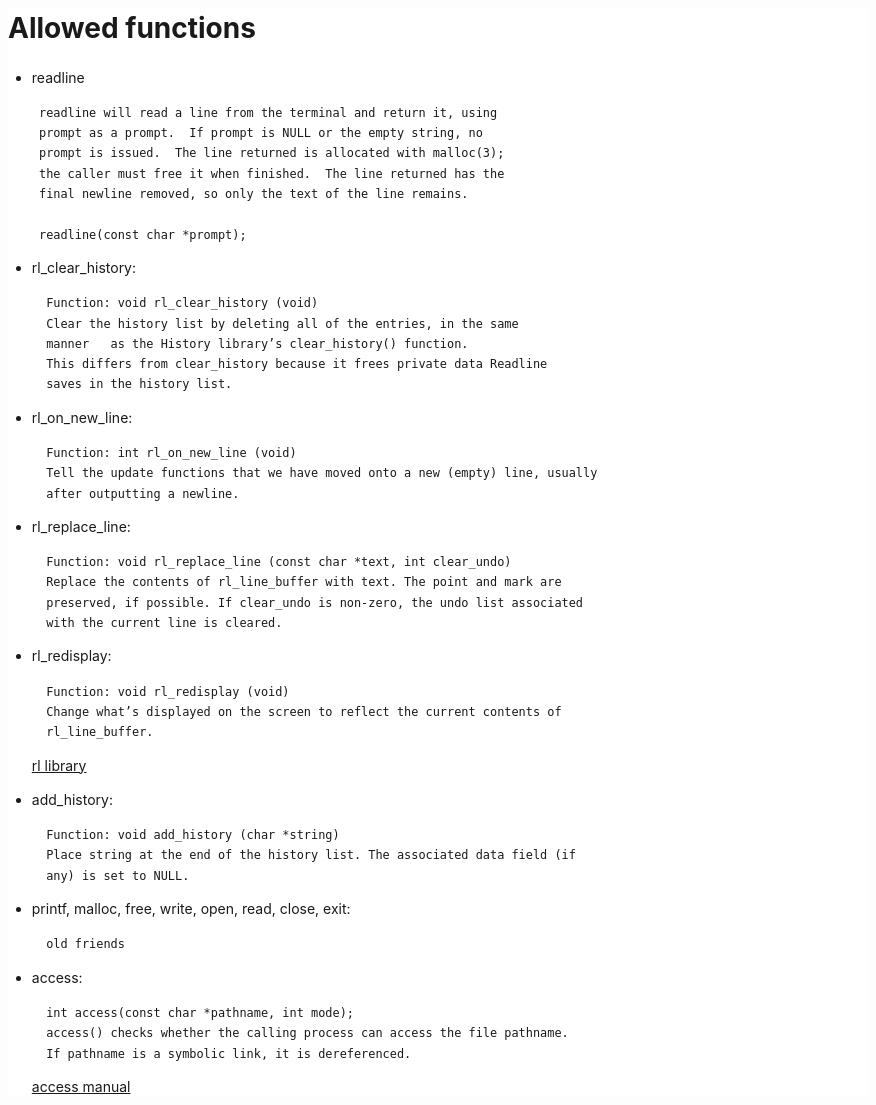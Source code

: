 
# Allowed functions
- readline

       readline will read a line from the terminal and return it, using
       prompt as a prompt.  If prompt is NULL or the empty string, no
       prompt is issued.  The line returned is allocated with malloc(3);
       the caller must free it when finished.  The line returned has the
       final newline removed, so only the text of the line remains.

       readline(const char *prompt);

- rl_clear_history:

        Function: void rl_clear_history (void)
        Clear the history list by deleting all of the entries, in the same
        manner   as the History library’s clear_history() function. 
        This differs from clear_history because it frees private data Readline
        saves in the history list. 

- rl_on_new_line:
        
        Function: int rl_on_new_line (void)
        Tell the update functions that we have moved onto a new (empty) line, usually
        after outputting a newline. 

- rl_replace_line:

        Function: void rl_replace_line (const char *text, int clear_undo)
        Replace the contents of rl_line_buffer with text. The point and mark are
        preserved, if possible. If clear_undo is non-zero, the undo list associated 
        with the current line is cleared. 
- rl_redisplay:

        Function: void rl_redisplay (void)
        Change what’s displayed on the screen to reflect the current contents of
        rl_line_buffer.

  [rl library](https://tiswww.case.edu/php/chet/readline/readline.html)


- add_history:

        Function: void add_history (char *string)
        Place string at the end of the history list. The associated data field (if 
        any) is set to NULL. 

- printf, malloc, free, write, open, read, close, exit:
        
        old friends

- access:

        int access(const char *pathname, int mode);
        access() checks whether the calling process can access the file pathname.
        If pathname is a symbolic link, it is dereferenced. 
        
    [access manual](https://linux.die.net/man/2/access)
